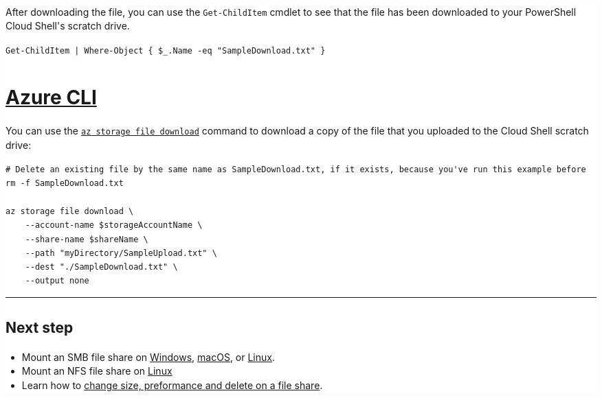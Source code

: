 After downloading the file, you can use the `Get-ChildItem` cmdlet to see that the file has been downloaded to your PowerShell Cloud Shell's scratch drive.

```azurepowershell-interactive
Get-ChildItem | Where-Object { $_.Name -eq "SampleDownload.txt" }
```

# [Azure CLI](#tab/azure-cli)

You can use the [`az storage file download`](/cli/azure/storage/file) command to download a copy of the file that you uploaded to the Cloud Shell scratch drive:

```azurecli-interactive
# Delete an existing file by the same name as SampleDownload.txt, if it exists, because you've run this example before
rm -f SampleDownload.txt

az storage file download \
    --account-name $storageAccountName \
    --share-name $shareName \
    --path "myDirectory/SampleUpload.txt" \
    --dest "./SampleDownload.txt" \
    --output none
```

---

## Next step

- Mount an SMB file share on [Windows](storage-how-to-use-files-windows.md), [macOS](storage-how-to-use-files-mac.md), or [Linux](storage-how-to-use-files-linux.md).
- Mount an NFS file share on [Linux](storage-files-how-to-mount-nfs-shares.md)
- Learn how to [change size, preformance and delete on a file share](how-to-modify-file-share.md).
